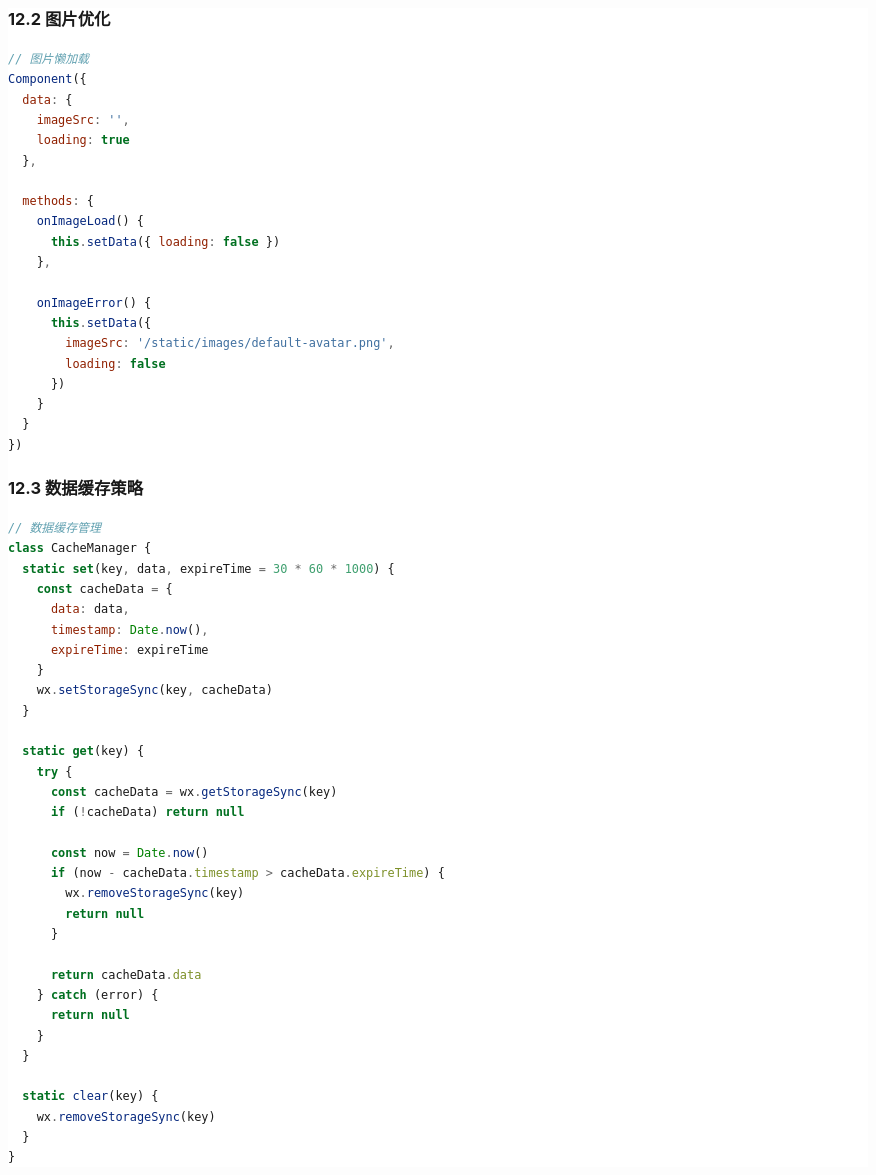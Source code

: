 ```javascript
```

### 12.2 图片优化

```javascript
// 图片懒加载
Component({
  data: {
    imageSrc: '',
    loading: true
  },
  
  methods: {
    onImageLoad() {
      this.setData({ loading: false })
    },
    
    onImageError() {
      this.setData({ 
        imageSrc: '/static/images/default-avatar.png',
        loading: false 
      })
    }
  }
})
```

### 12.3 数据缓存策略

```javascript
// 数据缓存管理
class CacheManager {
  static set(key, data, expireTime = 30 * 60 * 1000) {
    const cacheData = {
      data: data,
      timestamp: Date.now(),
      expireTime: expireTime
    }
    wx.setStorageSync(key, cacheData)
  }
  
  static get(key) {
    try {
      const cacheData = wx.getStorageSync(key)
      if (!cacheData) return null
      
      const now = Date.now()
      if (now - cacheData.timestamp > cacheData.expireTime) {
        wx.removeStorageSync(key)
        return null
      }
      
      return cacheData.data
    } catch (error) {
      return null
    }
  }
  
  static clear(key) {
    wx.removeStorageSync(key)
  }
}
```

